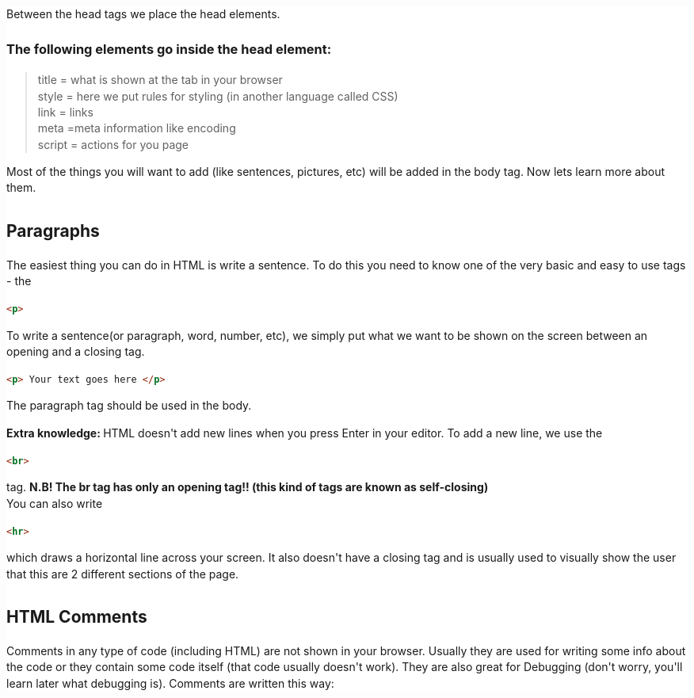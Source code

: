  Between the head tags we place the head elements.

### The following elements go inside the head element:
<blockquote>
title = what is shown at the tab in your browser <br>
style = here we put rules for styling (in another language called CSS) <br>
link = links <br>
meta =meta information like encoding <br>
script = actions for you page <br>
</blockquote>

Most of the things you will want to add (like sentences, pictures, etc)
will be added in the body tag. Now lets learn more about them.

## Paragraphs
The easiest thing you can do in HTML is write a sentence.
To do this you need to know one of the very basic and easy to use tags - the

``` html
<p>
```

To write a sentence(or paragraph, word, number, etc), we simply put what we want to be shown
on the screen between an opening and a closing tag.

``` html
<p> Your text goes here </p>
```
 The paragraph tag should be used in the body.

<b> Extra knowledge: </b> HTML doesn't add new lines
when you press Enter in your editor. To add a new line, we use the

``` html
<br>
```

tag. **N.B! The br tag has only an opening tag!! (this kind of tags are known as self-closing)** <br>
You can also write

``` html
<hr>
```

which draws a horizontal line across your screen. It also doesn't have a closing tag
and is usually used to visually show the user that
this are 2 different sections of the page.

## HTML Comments
Comments in any type of code (including HTML) are not shown in your browser.
Usually they are used for writing some info about the code or
they contain some code itself (that code usually doesn't work).
They are also great for Debugging (don't worry, you'll learn later what debugging is).
Comments are written this way:
